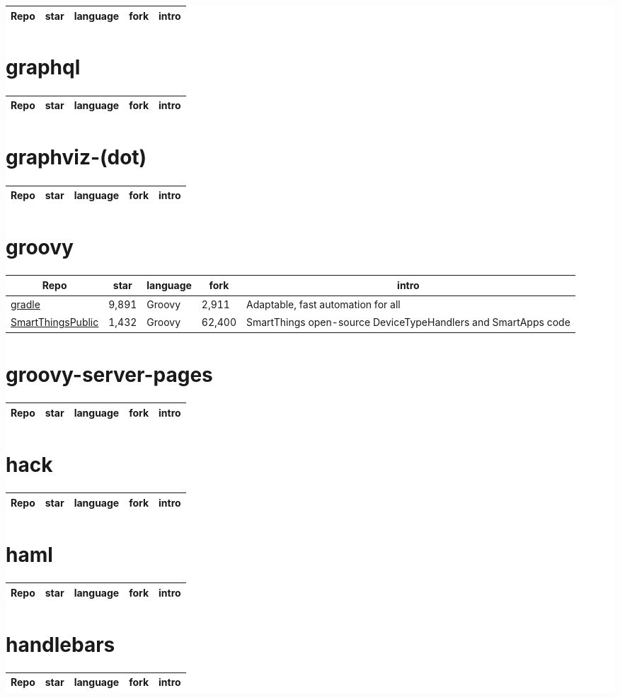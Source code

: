Repo|star|language|fork|intro
-|-|-|-|-



# graphql

Repo|star|language|fork|intro
-|-|-|-|-



# graphviz-(dot)

Repo|star|language|fork|intro
-|-|-|-|-



# groovy

Repo|star|language|fork|intro
-|-|-|-|-
[gradle](https://github.com/gradle/gradle)|9,891|Groovy|2,911|Adaptable, fast automation for all
[SmartThingsPublic](https://github.com/SmartThingsCommunity/SmartThingsPublic)|1,432|Groovy|62,400|SmartThings open-source DeviceTypeHandlers and SmartApps code


# groovy-server-pages

Repo|star|language|fork|intro
-|-|-|-|-



# hack

Repo|star|language|fork|intro
-|-|-|-|-



# haml

Repo|star|language|fork|intro
-|-|-|-|-



# handlebars

Repo|star|language|fork|intro
-|-|-|-|-
